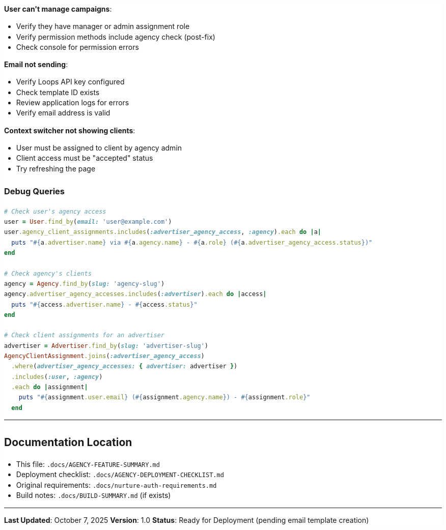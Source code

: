 **User can't manage campaigns**:
- Verify they have manager or admin assignment role
- Verify permission methods include agency check (post-fix)
- Check console for permission errors

**Email not sending**:
- Verify Loops API key configured
- Check template ID exists
- Review application logs for errors
- Verify email address is valid

**Context switcher not showing clients**:
- User must be assigned to client by agency admin
- Client access must be "accepted" status
- Try refreshing the page

### Debug Queries

```ruby
# Check user's agency access
user = User.find_by(email: 'user@example.com')
user.agency_client_assignments.includes(:advertiser_agency_access, :agency).each do |a|
  puts "#{a.advertiser.name} via #{a.agency.name} - #{a.role} (#{a.advertiser_agency_access.status})"
end

# Check agency's clients
agency = Agency.find_by(slug: 'agency-slug')
agency.advertiser_agency_accesses.includes(:advertiser).each do |access|
  puts "#{access.advertiser.name} - #{access.status}"
end

# Check client assignments for an advertiser
advertiser = Advertiser.find_by(slug: 'advertiser-slug')
AgencyClientAssignment.joins(:advertiser_agency_access)
  .where(advertiser_agency_accesses: { advertiser: advertiser })
  .includes(:user, :agency)
  .each do |assignment|
    puts "#{assignment.user.email} (#{assignment.agency.name}) - #{assignment.role}"
  end
```

---

## Documentation Location

- This file: `.docs/AGENCY-FEATURE-SUMMARY.md`
- Deployment checklist: `.docs/AGENCY-DEPLOYMENT-CHECKLIST.md`
- Original requirements: `.docs/nurture-auth-requirements.md`
- Build notes: `.docs/BUILD-SUMMARY.md` (if exists)

---

**Last Updated**: October 7, 2025
**Version**: 1.0
**Status**: Ready for Deployment (pending email template creation)

